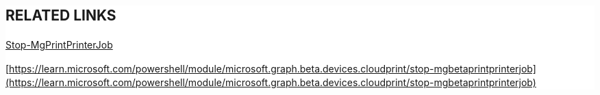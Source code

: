 ## RELATED LINKS
[Stop-MgPrintPrinterJob](/powershell/module/Microsoft.Graph.Devices.CloudPrint/Stop-MgPrintPrinterJob?view=graph-powershell-1.0)

[https://learn.microsoft.com/powershell/module/microsoft.graph.beta.devices.cloudprint/stop-mgbetaprintprinterjob](https://learn.microsoft.com/powershell/module/microsoft.graph.beta.devices.cloudprint/stop-mgbetaprintprinterjob)




